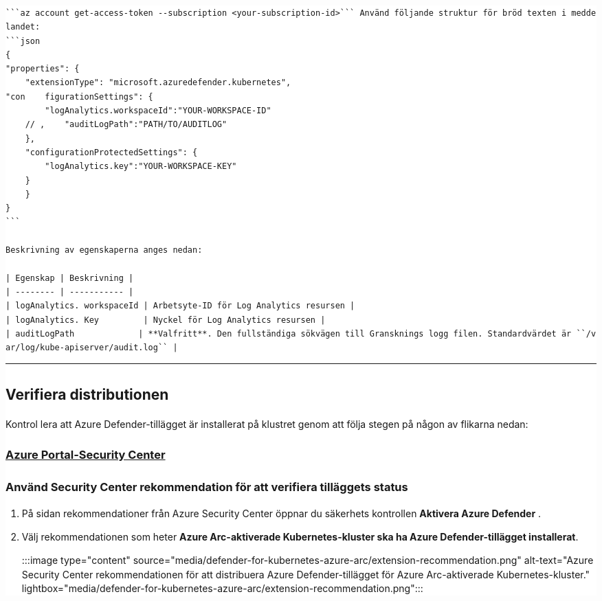     ```az account get-access-token --subscription <your-subscription-id>``` Använd följande struktur för bröd texten i meddelandet:
    ```json
    { 
    "properties": { 
        "extensionType": "microsoft.azuredefender.kubernetes",
    "con    figurationSettings": { 
            "logAnalytics.workspaceId":"YOUR-WORKSPACE-ID"
        // ,    "auditLogPath":"PATH/TO/AUDITLOG"
        },
        "configurationProtectedSettings": {
            "logAnalytics.key":"YOUR-WORKSPACE-KEY"
        }
        }
    } 
    ```

    Beskrivning av egenskaperna anges nedan:

    | Egenskap | Beskrivning | 
    | -------- | ----------- |
    | logAnalytics. workspaceId | Arbetsyte-ID för Log Analytics resursen |
    | logAnalytics. Key         | Nyckel för Log Analytics resursen | 
    | auditLogPath             | **Valfritt**. Den fullständiga sökvägen till Gransknings logg filen. Standardvärdet är ``/var/log/kube-apiserver/audit.log`` |

---

## <a name="verify-the-deployment"></a>Verifiera distributionen

Kontrol lera att Azure Defender-tillägget är installerat på klustret genom att följa stegen på någon av flikarna nedan:

### <a name="azure-portal---security-center"></a>[**Azure Portal-Security Center**](#tab/k8s-verify-asc)

### <a name="use-security-center-recommendation-to-verify-the-status-of-your-extension"></a>Använd Security Center rekommendation för att verifiera tilläggets status

1. På sidan rekommendationer från Azure Security Center öppnar du säkerhets kontrollen  **Aktivera Azure Defender** .

1. Välj rekommendationen som heter **Azure Arc-aktiverade Kubernetes-kluster ska ha Azure Defender-tillägget installerat**.

    :::image type="content" source="media/defender-for-kubernetes-azure-arc/extension-recommendation.png" alt-text="Azure Security Center rekommendationen för att distribuera Azure Defender-tillägget för Azure Arc-aktiverade Kubernetes-kluster." lightbox="media/defender-for-kubernetes-azure-arc/extension-recommendation.png":::
